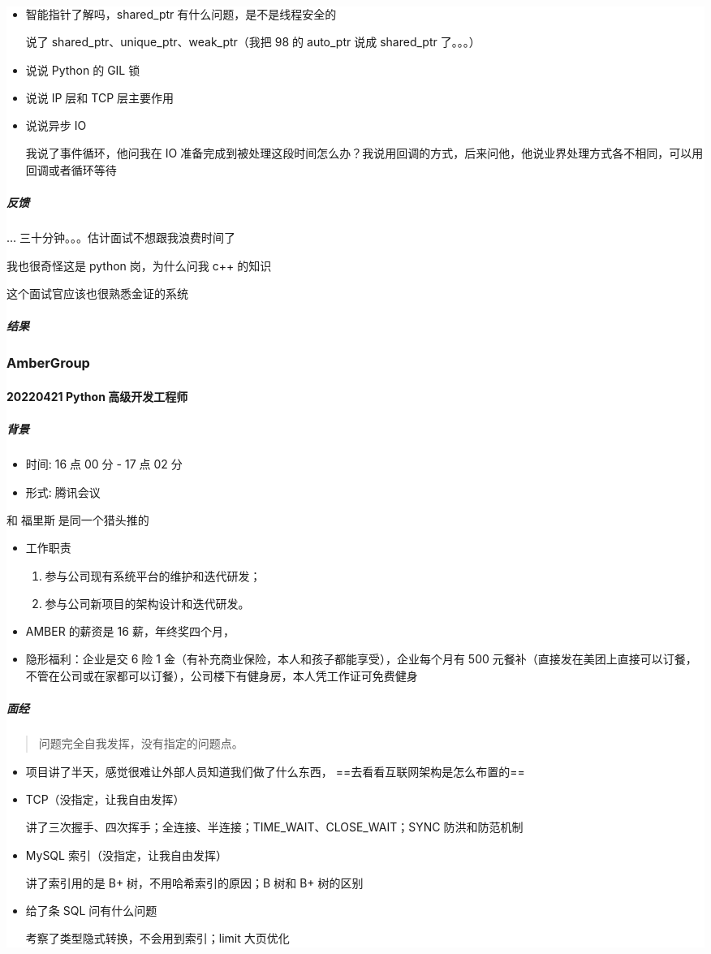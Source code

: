 - 智能指针了解吗，shared_ptr 有什么问题，是不是线程安全的

  说了 shared_ptr、unique_ptr、weak_ptr（我把 98 的 auto_ptr 说成 shared_ptr 了。。。）

- 说说 Python 的 GIL 锁

- 说说 IP 层和 TCP 层主要作用

- 说说异步 IO

  我说了事件循环，他问我在 IO 准备完成到被处理这段时间怎么办？我说用回调的方式，后来问他，他说业界处理方式各不相同，可以用回调或者循环等待

##### 反馈

... 三十分钟。。。估计面试不想跟我浪费时间了

我也很奇怪这是 python 岗，为什么问我 c++ 的知识

这个面试官应该也很熟悉金证的系统

##### 结果

### AmberGroup

#### 20220421 Python 高级开发工程师

##### 背景

- 时间: 16 点 00 分 - 17 点 02 分

- 形式: 腾讯会议

和 福里斯 是同一个猎头推的

- 工作职责

  1. 参与公司现有系统平台的维护和迭代研发；

  2. 参与公司新项目的架构设计和迭代研发。

- AMBER 的薪资是 16 薪，年终奖四个月，

- 隐形福利：企业是交 6 险 1 金（有补充商业保险，本人和孩子都能享受），企业每个月有 500 元餐补（直接发在美团上直接可以订餐，不管在公司或在家都可以订餐），公司楼下有健身房，本人凭工作证可免费健身

##### 面经

> 问题完全自我发挥，没有指定的问题点。

- 项目讲了半天，感觉很难让外部人员知道我们做了什么东西， ==去看看互联网架构是怎么布置的==

- TCP（没指定，让我自由发挥）

  讲了三次握手、四次挥手；全连接、半连接；TIME_WAIT、CLOSE_WAIT；SYNC 防洪和防范机制

- MySQL 索引（没指定，让我自由发挥）

  讲了索引用的是 B+ 树，不用哈希索引的原因；B 树和 B+ 树的区别

- 给了条 SQL 问有什么问题

  考察了类型隐式转换，不会用到索引；limit 大页优化
